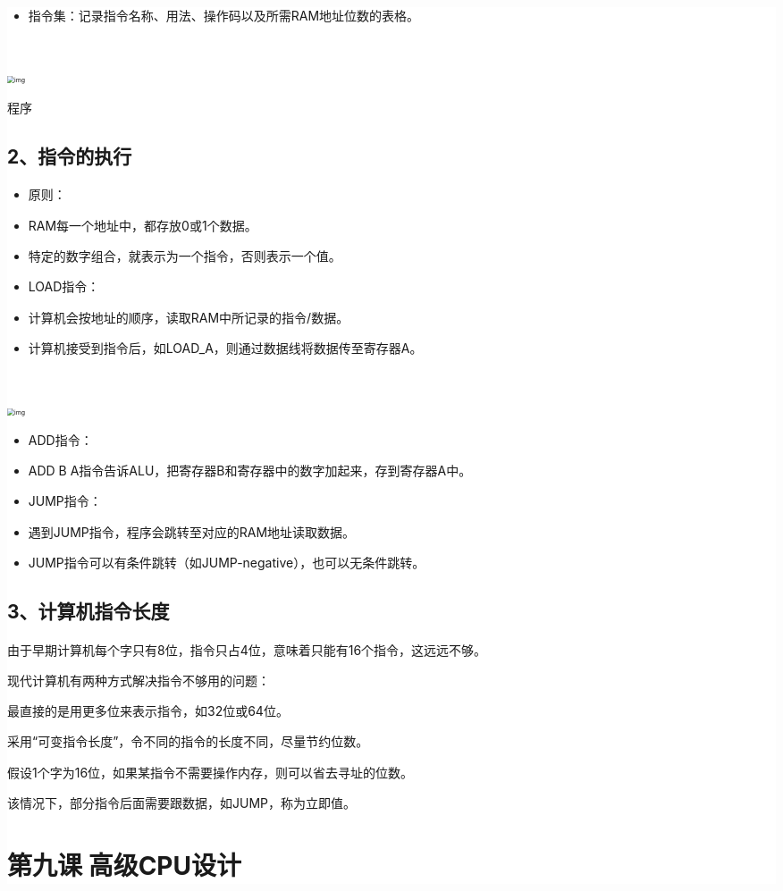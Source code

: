 - 指令集：记录指令名称、用法、操作码以及所需RAM地址位数的表格。

﻿

<img src="计算机科学速成课程笔记.assets/609A845A-5EEC-46DF-9B22-DBB82ABA7FD2" alt="img" style="zoom:50%;" />



程序





## 2、指令的执行

- 原则：

- RAM每一个地址中，都存放0或1个数据。

- 特定的数字组合，就表示为一个指令，否则表示一个值。

- LOAD指令：

- 计算机会按地址的顺序，读取RAM中所记录的指令/数据。

- 计算机接受到指令后，如LOAD_A，则通过数据线将数据传至寄存器A。

﻿

<img src="计算机科学速成课程笔记.assets/D5771029-2188-4219-90F1-A3D0E7CB0496" alt="img" style="zoom:50%;" />



- ADD指令：

- ADD B A指令告诉ALU，把寄存器B和寄存器中的数字加起来，存到寄存器A中。

- JUMP指令：

- 遇到JUMP指令，程序会跳转至对应的RAM地址读取数据。

- JUMP指令可以有条件跳转（如JUMP-negative），也可以无条件跳转。

## 3、计算机指令长度

由于早期计算机每个字只有8位，指令只占4位，意味着只能有16个指令，这远远不够。

现代计算机有两种方式解决指令不够用的问题：

最直接的是用更多位来表示指令，如32位或64位。

采用“可变指令长度”，令不同的指令的长度不同，尽量节约位数。

假设1个字为16位，如果某指令不需要操作内存，则可以省去寻址的位数。

该情况下，部分指令后面需要跟数据，如JUMP，称为立即值。



# 第九课 高级CPU设计

